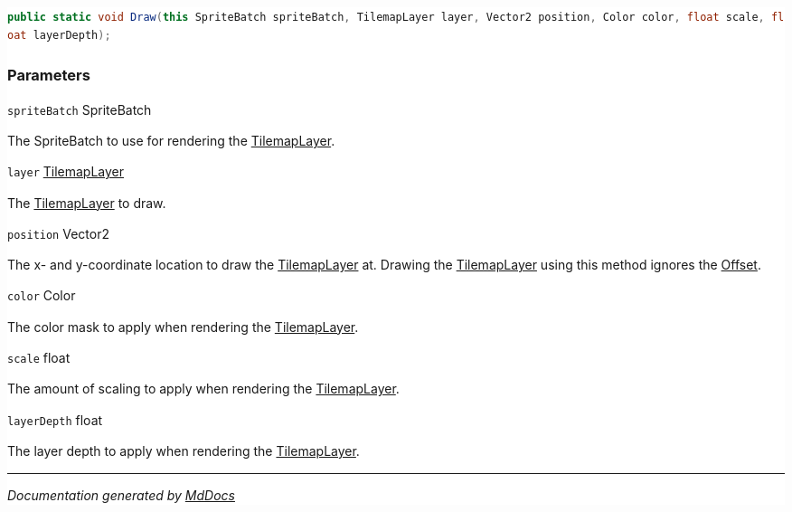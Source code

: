 ```csharp
public static void Draw(this SpriteBatch spriteBatch, TilemapLayer layer, Vector2 position, Color color, float scale, float layerDepth);
```

### Parameters

`spriteBatch`  SpriteBatch

The SpriteBatch to use for rendering the [TilemapLayer](../../Tilemaps/TilemapLayer/).

`layer`  [TilemapLayer](../../Tilemaps/TilemapLayer/)

The [TilemapLayer](../../Tilemaps/TilemapLayer/) to draw.

`position`  Vector2

The x\- and y\-coordinate location to draw the [TilemapLayer](../../Tilemaps/TilemapLayer/) at.  Drawing the [TilemapLayer](../../Tilemaps/TilemapLayer/) using this method ignores the [Offset](../../Tilemaps/TilemapLayer/properties/Offset.md).

`color`  Color

The color mask to apply when rendering the [TilemapLayer](../../Tilemaps/TilemapLayer/).

`scale`  float

The amount of scaling to apply when rendering the [TilemapLayer](../../Tilemaps/TilemapLayer/).

`layerDepth`  float

The layer depth to apply when rendering the [TilemapLayer](../../Tilemaps/TilemapLayer/).

___

*Documentation generated by [MdDocs](https://github.com/ap0llo/mddocs)*
